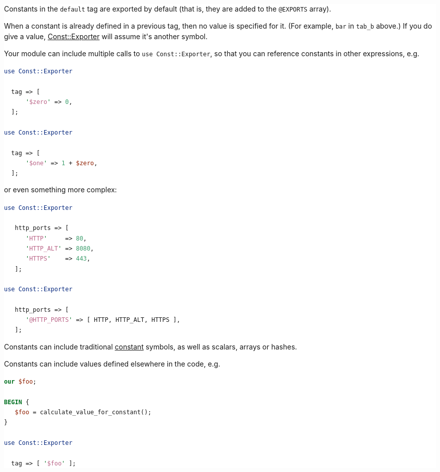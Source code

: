 Constants in the `default` tag are exported by default (that is, they
are added to the `@EXPORTS` array).

When a constant is already defined in a previous tag, then no value is
specified for it. (For example, `bar` in `tab_b` above.)  If you do
give a value, [Const::Exporter](https://metacpan.org/pod/Const%3A%3AExporter) will assume it's another symbol.

Your module can include multiple calls to `use Const::Exporter`, so
that you can reference constants in other expressions, e.g.

```perl
use Const::Exporter

  tag => [
      '$zero' => 0,
  ];

use Const::Exporter

  tag => [
      '$one' => 1 + $zero,
  ];
```

or even something more complex:

```perl
use Const::Exporter

   http_ports => [
      'HTTP'     => 80,
      'HTTP_ALT' => 8080,
      'HTTPS'    => 443,
   ];

use Const::Exporter

   http_ports => [
      '@HTTP_PORTS' => [ HTTP, HTTP_ALT, HTTPS ],
   ];
```

Constants can include traditional [constant](https://metacpan.org/pod/constant) symbols, as well as
scalars, arrays or hashes.

Constants can include values defined elsewhere in the code, e.g.

```perl
our $foo;

BEGIN {
   $foo = calculate_value_for_constant();
}

use Const::Exporter

  tag => [ '$foo' ];
```
